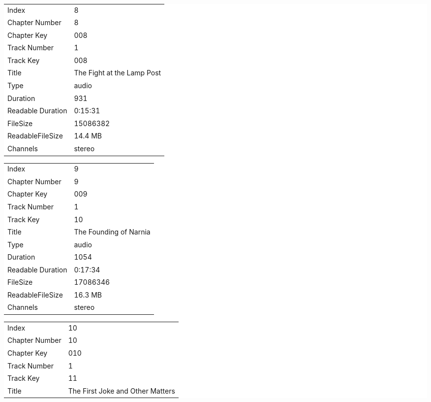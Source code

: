 |  |  |
| - | - |
| Index | 8 |
| Chapter Number | 8 |
| Chapter Key | 008 |
| Track Number | 1 |
| Track Key | 008 |
| Title | The Fight at the Lamp Post |
| Type | audio |
| Duration | 931 |
| Readable Duration | 0:15:31 |
| FileSize | 15086382 |
| ReadableFileSize | 14.4 MB |
| Channels | stereo |

|  |  |
| - | - |
| Index | 9 |
| Chapter Number | 9 |
| Chapter Key | 009 |
| Track Number | 1 |
| Track Key | 10 |
| Title | The Founding of Narnia |
| Type | audio |
| Duration | 1054 |
| Readable Duration | 0:17:34 |
| FileSize | 17086346 |
| ReadableFileSize | 16.3 MB |
| Channels | stereo |

|  |  |
| - | - |
| Index | 10 |
| Chapter Number | 10 |
| Chapter Key | 010 |
| Track Number | 1 |
| Track Key | 11 |
| Title | The First Joke and Other Matters |
